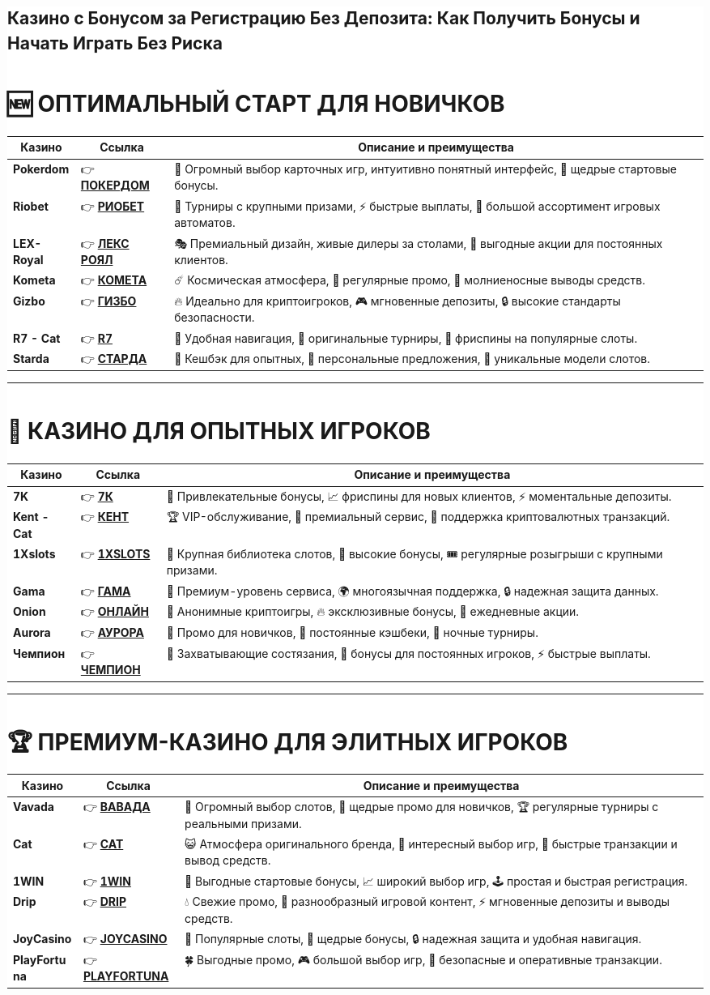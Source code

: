 ## Казино с Бонусом за Регистрацию Без Депозита: Как Получить Бонусы и Начать Играть Без Риска
# 🆕 ОПТИМАЛЬНЫЙ СТАРТ ДЛЯ НОВИЧКОВ

| Казино        | Ссылка                                              | Описание и преимущества                                                                     |
| ------------- | --------------------------------------------------- | ------------------------------------------------------------------------------------------- |
| **Pokerdom**  | 👉 [**ПОКЕРДОМ**](https://brandplay.link/FwVc4f)    | 💎 Огромный выбор карточных игр, интуитивно понятный интерфейс, 🎁 щедрые стартовые бонусы. |
| **Riobet**    | 👉 [**РИОБЕТ**](https://brandplay.link/TnjsxFvH)    | 🌟 Турниры с крупными призами, ⚡ быстрые выплаты, 🎲 большой ассортимент игровых автоматов. |
| **LEX-Royal** | 👉 [**ЛЕКС РОЯЛ**](https://brandplay.link/VMqNXPFs) | 🎭 Премиальный дизайн, живые дилеры за столами, 🎁 выгодные акции для постоянных клиентов.  |
| **Kometa**    | 👉 [**КОМЕТА**](https://brandplay.link/jHzFFYGv)    | ☄️ Космическая атмосфера, 🎁 регулярные промо, 🚀 молниеносные выводы средств.              |
| **Gizbo**     | 👉 [**ГИЗБО**](https://brandplay.link/rvzLrVLp)     | 🔥 Идеально для криптоигроков, 🎮 мгновенные депозиты, 🔒 высокие стандарты безопасности.   |
| **R7 - Cat**  | 👉 [**R7**](https://brandplay.link/dByFXP7h)        | 🎉 Удобная навигация, 🌟 оригинальные турниры, 🎁 фриспины на популярные слоты.             |
| **Starda**    | 👉 [**СТАРДА**](https://brandplay.link/HDcDrxLk)    | 🚀 Кешбэк для опытных, 🤑 персональные предложения, 🎰 уникальные модели слотов.            |

***

# 🌟 КАЗИНО ДЛЯ ОПЫТНЫХ ИГРОКОВ

| Казино         | Ссылка                                                                                           | Описание и преимущества                                                                       |
| -------------- | ------------------------------------------------------------------------------------------------ | --------------------------------------------------------------------------------------------- |
| **7K**         | 👉 [**7К**](https://brandplay.link/dd46bNgD)                                                     | 🔔 Привлекательные бонусы, 📈 фриспины для новых клиентов, ⚡ моментальные депозиты.           |
| **Kent - Cat** | 👉 [**КЕНТ**](https://brandplay.link/XRH1g6Vb)                                                   | 🏆 VIP-обслуживание, 💎 премиальный сервис, 📲 поддержка криптовалютных транзакций.           |
| **1Xslots**    | 👉 [**1XSLOTS**](https://brandplay.link/J2ZbqMPZ)                                                | 🎰 Крупная библиотека слотов, 🎁 высокие бонусы, 🎟️ регулярные розыгрыши с крупными призами. |
| **Gama**       | 👉 [**ГАМА**](https://brandplay.link/RD52jZbL)                                                   | 💎 Премиум-уровень сервиса, 🌍 многоязычная поддержка, 🔒 надежная защита данных.             |
| **Onion**      | 👉 [**ОНЛАЙН**](https://brandplay.link/8LcS6Djb)                                                 | 🧅 Анонимные криптоигры, 🔥 эксклюзивные бонусы, 💸 ежедневные акции.                         |
| **Aurora**     | 👉 [**АУРОРА**](https://10trafic-stat2.com/click/668546556bcc6313411604bc/6766/13031/subaccount) | 🌌 Промо для новичков, 🤑 постоянные кэшбеки, 🚀 ночные турниры.                              |
| **Чемпион**    | 👉 [**ЧЕМПИОН**](https://temon-gter.cfd/go/9n8?p56190p303844p3509t17502)                         | 🏅 Захватывающие состязания, 🎁 бонусы для постоянных игроков, ⚡ быстрые выплаты.             |

***

# 🏆 ПРЕМИУМ-КАЗИНО ДЛЯ ЭЛИТНЫХ ИГРОКОВ

| Казино          | Ссылка                                                                                                       | Описание и преимущества                                                                            |
| --------------- | ------------------------------------------------------------------------------------------------------------ | -------------------------------------------------------------------------------------------------- |
| **Vavada**      | 👉 [**ВАВАДА**](https://partnervavadarv.com?promo=75590753-cc8b-4c4a-8d71-99b7a2293439-jud\&target=register) | 🌟 Огромный выбор слотов, 🎁 щедрые промо для новичков, 🏆 регулярные турниры с реальными призами. |
| **Cat**         | 👉 [**CAT**](https://catchthecatthree.com/d1bfb4f94)                                                         | 😺 Атмосфера оригинального бренда, 🎰 интересный выбор игр, 💸 быстрые транзакции и вывод средств. |
| **1WIN**        | 👉 [**1WIN**](https://brandplay.link/9sD8CZLQ)                                                               | 🌟 Выгодные стартовые бонусы, 📈 широкий выбор игр, 🕹️ простая и быстрая регистрация.             |
| **Drip**        | 👉 [**DRIP**](https://drp-irrs01.com/c4bf3bd2f)                                                              | 💧 Свежие промо, 🎰 разнообразный игровой контент, ⚡ мгновенные депозиты и выводы средств.         |
| **JoyCasino**   | 👉 [**JOYCASINO**](https://rpc30.call2me.pro/?/ru/registration?apkpop=0\&partner=p24970p3289525p8e5d)        | 🎉 Популярные слоты, 🎁 щедрые бонусы, 🔒 надежная защита и удобная навигация.                     |
| **PlayFortuna** | 👉 [**PLAYFORTUNA**](https://4v4rg0e52p.com/alt/playfortuna?27f770988db651f9cc8f16742d88cecd)                | 🍀 Выгодные промо, 🎮 большой выбор игр, 🏦 безопасные и оперативные транзакции.                   |
